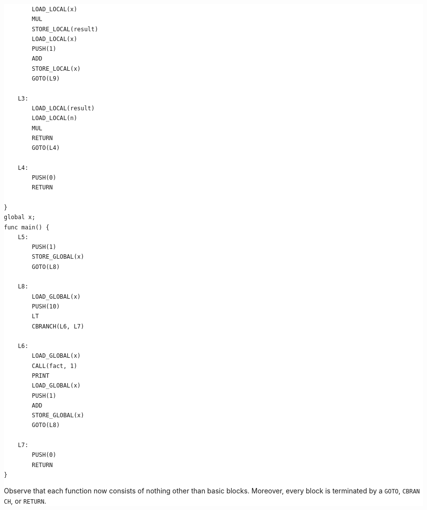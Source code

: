```
        LOAD_LOCAL(x)
        MUL
        STORE_LOCAL(result)
        LOAD_LOCAL(x)
        PUSH(1)
        ADD
        STORE_LOCAL(x)
        GOTO(L9)
    
    L3:
        LOAD_LOCAL(result)
        LOAD_LOCAL(n)
        MUL
        RETURN
        GOTO(L4)
    
    L4:
        PUSH(0)
        RETURN
    
}
global x;
func main() {
    L5:
        PUSH(1)
        STORE_GLOBAL(x)
        GOTO(L8)
    
    L8:
        LOAD_GLOBAL(x)
        PUSH(10)
        LT
        CBRANCH(L6, L7)
    
    L6:
        LOAD_GLOBAL(x)
        CALL(fact, 1)
        PRINT
        LOAD_GLOBAL(x)
        PUSH(1)
        ADD
        STORE_GLOBAL(x)
        GOTO(L8)
    
    L7:
        PUSH(0)
        RETURN
}
```

Observe that each function now consists of nothing other than basic blocks.
Moreover, every block is terminated by a `GOTO`, `CBRANCH`,
or `RETURN`.
